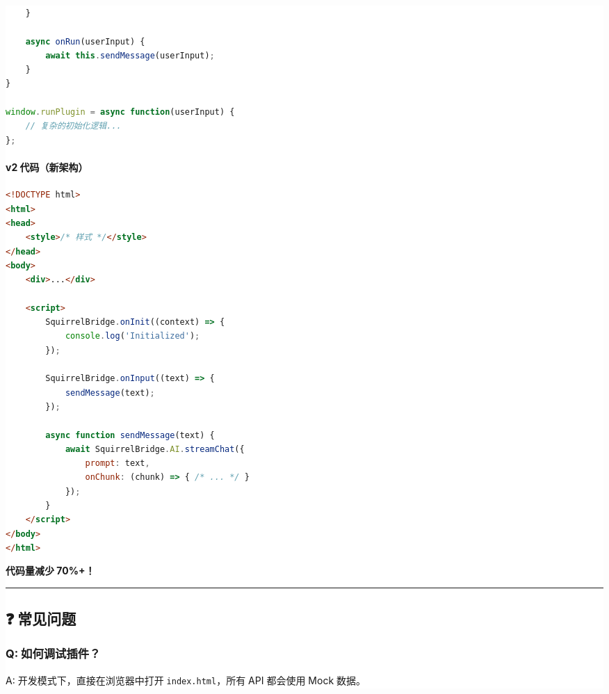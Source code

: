```javascript
    }

    async onRun(userInput) {
        await this.sendMessage(userInput);
    }
}

window.runPlugin = async function(userInput) {
    // 复杂的初始化逻辑...
};
```

#### v2 代码（新架构）

```html
<!DOCTYPE html>
<html>
<head>
    <style>/* 样式 */</style>
</head>
<body>
    <div>...</div>

    <script>
        SquirrelBridge.onInit((context) => {
            console.log('Initialized');
        });

        SquirrelBridge.onInput((text) => {
            sendMessage(text);
        });

        async function sendMessage(text) {
            await SquirrelBridge.AI.streamChat({
                prompt: text,
                onChunk: (chunk) => { /* ... */ }
            });
        }
    </script>
</body>
</html>
```

**代码量减少 70%+！**

---

## ❓ 常见问题

### Q: 如何调试插件？

A: 开发模式下，直接在浏览器中打开 `index.html`，所有 API 都会使用 Mock 数据。
